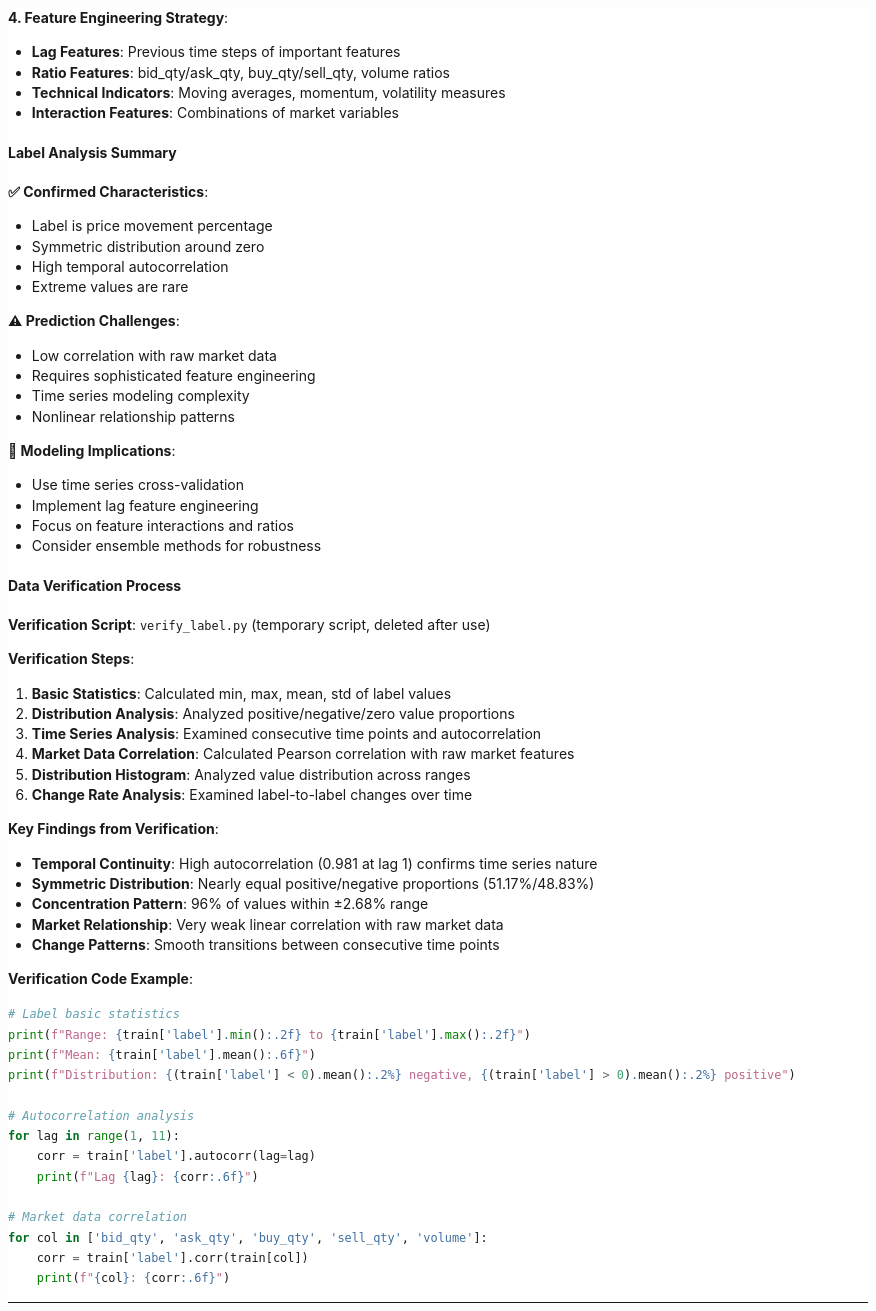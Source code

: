 **4. Feature Engineering Strategy**:
- **Lag Features**: Previous time steps of important features
- **Ratio Features**: bid_qty/ask_qty, buy_qty/sell_qty, volume ratios
- **Technical Indicators**: Moving averages, momentum, volatility measures
- **Interaction Features**: Combinations of market variables

#### Label Analysis Summary

**✅ Confirmed Characteristics**:
- Label is price movement percentage
- Symmetric distribution around zero
- High temporal autocorrelation
- Extreme values are rare

**⚠️ Prediction Challenges**:
- Low correlation with raw market data
- Requires sophisticated feature engineering
- Time series modeling complexity
- Nonlinear relationship patterns

**🎯 Modeling Implications**:
- Use time series cross-validation
- Implement lag feature engineering
- Focus on feature interactions and ratios
- Consider ensemble methods for robustness

#### Data Verification Process

**Verification Script**: `verify_label.py` (temporary script, deleted after use)

**Verification Steps**:
1. **Basic Statistics**: Calculated min, max, mean, std of label values
2. **Distribution Analysis**: Analyzed positive/negative/zero value proportions
3. **Time Series Analysis**: Examined consecutive time points and autocorrelation
4. **Market Data Correlation**: Calculated Pearson correlation with raw market features
5. **Distribution Histogram**: Analyzed value distribution across ranges
6. **Change Rate Analysis**: Examined label-to-label changes over time

**Key Findings from Verification**:
- **Temporal Continuity**: High autocorrelation (0.981 at lag 1) confirms time series nature
- **Symmetric Distribution**: Nearly equal positive/negative proportions (51.17%/48.83%)
- **Concentration Pattern**: 96% of values within ±2.68% range
- **Market Relationship**: Very weak linear correlation with raw market data
- **Change Patterns**: Smooth transitions between consecutive time points

**Verification Code Example**:
```python
# Label basic statistics
print(f"Range: {train['label'].min():.2f} to {train['label'].max():.2f}")
print(f"Mean: {train['label'].mean():.6f}")
print(f"Distribution: {(train['label'] < 0).mean():.2%} negative, {(train['label'] > 0).mean():.2%} positive")

# Autocorrelation analysis
for lag in range(1, 11):
    corr = train['label'].autocorr(lag=lag)
    print(f"Lag {lag}: {corr:.6f}")

# Market data correlation
for col in ['bid_qty', 'ask_qty', 'buy_qty', 'sell_qty', 'volume']:
    corr = train['label'].corr(train[col])
    print(f"{col}: {corr:.6f}")
```

---